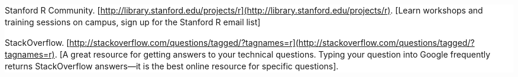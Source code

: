 Stanford R Community. [http://library.stanford.edu/projects/r](http://library.stanford.edu/projects/r). [Learn workshops and training sessions on campus, sign up for the Stanford R email list]

StackOverflow. [http://stackoverflow.com/questions/tagged/?tagnames=r](http://stackoverflow.com/questions/tagged/?tagnames=r). [A great resource for getting answers to your technical questions. Typing your question into Google frequently returns StackOverflow answers—it is the best online resource for specific questions].